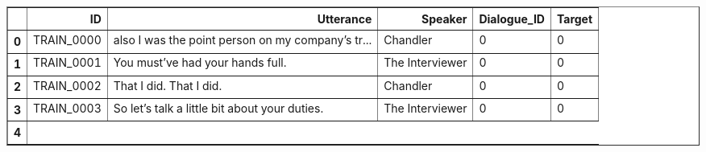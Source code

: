 



  <div id="df-b2f31df9-e4b9-4cdc-ae80-d19861701654">
    <div class="colab-df-container">
      <div>
<style scoped>
    .dataframe tbody tr th:only-of-type {
        vertical-align: middle;
    }

    .dataframe tbody tr th {
        vertical-align: top;
    }

    .dataframe thead th {
        text-align: right;
    }
</style>
<table border="1" class="dataframe">
  <thead>
    <tr style="text-align: right;">
      <th></th>
      <th>ID</th>
      <th>Utterance</th>
      <th>Speaker</th>
      <th>Dialogue_ID</th>
      <th>Target</th>
    </tr>
  </thead>
  <tbody>
    <tr>
      <th>0</th>
      <td>TRAIN_0000</td>
      <td>also I was the point person on my company’s tr...</td>
      <td>Chandler</td>
      <td>0</td>
      <td>0</td>
    </tr>
    <tr>
      <th>1</th>
      <td>TRAIN_0001</td>
      <td>You must’ve had your hands full.</td>
      <td>The Interviewer</td>
      <td>0</td>
      <td>0</td>
    </tr>
    <tr>
      <th>2</th>
      <td>TRAIN_0002</td>
      <td>That I did. That I did.</td>
      <td>Chandler</td>
      <td>0</td>
      <td>0</td>
    </tr>
    <tr>
      <th>3</th>
      <td>TRAIN_0003</td>
      <td>So let’s talk a little bit about your duties.</td>
      <td>The Interviewer</td>
      <td>0</td>
      <td>0</td>
    </tr>
    <tr>
      <th>4</th>